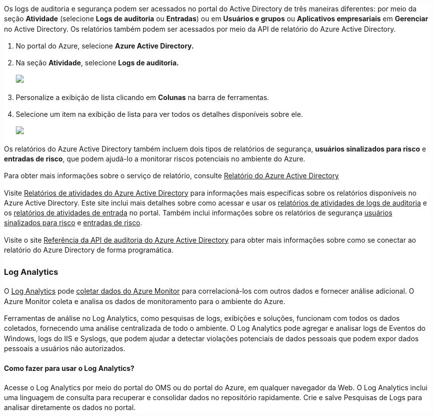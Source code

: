Os logs de auditoria e segurança podem ser acessados no portal do Active Directory de três maneiras diferentes: por meio da seção **Atividade** (selecione **Logs de auditoria** ou **Entradas**) ou em **Usuários e grupos** ou **Aplicativos empresariais** em **Gerenciar** no Active Directory. Os relatórios também podem ser acessados por meio da API de relatório do Azure Active Directory. 

1. No portal do Azure, selecione **Azure Active Directory.**

2. Na seção **Atividade**, selecione **Logs de auditoria.**

    ![](media/protection-personal-data-azure-reporting-tools/image001.png)

3. Personalize a exibição de lista clicando em **Colunas** na barra de ferramentas.

4.  Selecione um item na exibição de lista para ver todos os detalhes disponíveis sobre ele.

    ![](media/protection-personal-data-azure-reporting-tools/image003.png)

Os relatórios do Azure Active Directory também incluem dois tipos de relatórios de segurança, **usuários sinalizados para risco** e **entradas de risco**, que podem ajudá-lo a monitorar riscos potenciais no ambiente do Azure.

Para obter mais informações sobre o serviço de relatório, consulte [Relatório do Azure Active Directory](https://docs.microsoft.com/azure/active-directory/active-directory-reporting-azure-portal)

Visite [Relatórios de atividades do Azure Active Directory](https://docs.microsoft.com/azure/active-directory/active-directory-reporting-azure-portal#activity-reports) para informações mais específicas sobre os relatórios disponíveis no Azure Active Directory. Este site inclui mais detalhes sobre como acessar e usar os [relatórios de atividades de logs de auditoria](https://docs.microsoft.com/azure/active-directory/active-directory-reporting-activity-audit-logs) e os [relatórios de atividades de entrada](https://docs.microsoft.com/azure/active-directory/active-directory-reporting-activity-sign-ins) no portal. Também inclui informações sobre os relatórios de segurança [usuários sinalizados para risco](https://docs.microsoft.com/azure/active-directory/active-directory-reporting-security-user-at-risk) e [entradas de risco](https://docs.microsoft.com/azure/active-directory/active-directory-reporting-security-risky-sign-ins).

Visite o site [Referência da API de auditoria do Azure Active Directory](https://docs.microsoft.com/azure/active-directory/active-directory-reporting-api-audit-reference) para obter mais informações sobre como se conectar ao relatório do Azure Directory de forma programática.

### <a name="log-analytics"></a>Log Analytics

O [Log Analytics](https://azure.microsoft.com/services/log-analytics/) pode [coletar dados do Azure Monitor](https://docs.microsoft.com/en-us/azure/log-analytics/log-analytics-azure-storage) para correlacioná-los com outros dados e fornecer análise adicional. O Azure Monitor coleta e analisa os dados de monitoramento para o ambiente do Azure. 

Ferramentas de análise no Log Analytics, como pesquisas de logs, exibições e soluções, funcionam com todos os dados coletados, fornecendo uma análise centralizada de todo o ambiente. O Log Analytics pode agregar e analisar logs de Eventos do Windows, logs do IIS e Syslogs, que podem ajudar a detectar violações potenciais de dados pessoais que podem expor dados pessoais a usuários não autorizados.

#### <a name="how-do-i-use-log-analytics"></a>Como fazer para usar o Log Analytics?

Acesse o Log Analytics por meio do portal do OMS ou do portal do Azure, em qualquer navegador da Web. O Log Analytics inclui uma linguagem de consulta para recuperar e consolidar dados no repositório rapidamente. Crie e salve Pesquisas de Logs para analisar diretamente os dados no portal.

